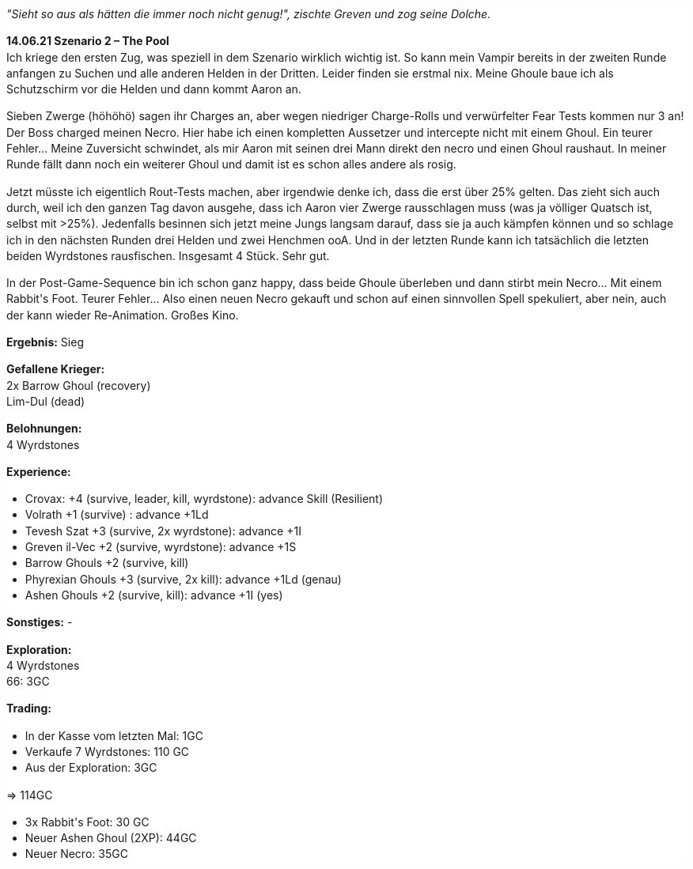*"Sieht so aus als hätten die immer noch nicht genug!", zischte Greven und zog seine Dolche.*

**14.06.21 Szenario 2 – The Pool**  
Ich kriege den ersten Zug, was speziell in dem Szenario wirklich wichtig ist. So kann mein Vampir bereits in der zweiten Runde anfangen zu Suchen und alle anderen Helden in der Dritten. Leider finden sie erstmal nix. Meine Ghoule baue ich als Schutzschirm vor die Helden und dann kommt Aaron an.  

Sieben Zwerge (höhöhö) sagen ihr Charges an, aber wegen niedriger Charge-Rolls und verwürfelter Fear Tests kommen nur 3 an! Der Boss charged meinen Necro. Hier habe ich einen kompletten Aussetzer und intercepte nicht mit einem Ghoul. Ein teurer Fehler… Meine Zuversicht schwindet, als mir Aaron mit seinen drei Mann direkt den necro und einen Ghoul raushaut. In meiner Runde fällt dann noch ein weiterer Ghoul und damit ist es schon alles andere als rosig.

Jetzt müsste ich eigentlich Rout-Tests machen, aber irgendwie denke ich, dass die erst über 25% gelten. Das zieht sich auch durch, weil ich den ganzen Tag davon ausgehe, dass ich Aaron vier Zwerge rausschlagen muss (was ja völliger Quatsch ist, selbst mit >25%). Jedenfalls besinnen sich jetzt meine Jungs langsam darauf, dass sie ja auch kämpfen können und so schlage ich in den nächsten Runden drei Helden und zwei Henchmen ooA. Und in der letzten Runde kann ich tatsächlich die letzten beiden Wyrdstones rausfischen. Insgesamt 4 Stück. Sehr gut.

In der Post-Game-Sequence bin ich schon ganz happy, dass beide Ghoule überleben und dann stirbt mein Necro… Mit einem Rabbit's Foot. Teurer Fehler… Also einen neuen Necro gekauft und schon auf einen sinnvollen Spell spekuliert, aber nein, auch der kann wieder Re-Animation. Großes Kino.

**Ergebnis:** Sieg       

**Gefallene Krieger:**  
2x Barrow Ghoul (recovery)  
Lim-Dul (dead)  

**Belohnungen:**   
4 Wyrdstones  

**Experience:**  
 - Crovax: +4 (survive, leader, kill, wyrdstone): advance Skill (Resilient)
 - Volrath +1 (survive) : advance +1Ld
 - Tevesh Szat +3 (survive, 2x wyrdstone): advance +1I
 - Greven il-Vec +2 (survive, wyrdstone): advance +1S
 - Barrow Ghouls +2 (survive, kill)
 - Phyrexian Ghouls +3 (survive, 2x kill): advance +1Ld (genau)
- Ashen Ghouls +2 (survive, kill): advance +1I (yes)

**Sonstiges:** -    

**Exploration:**  
4 Wyrdstones   
66: 3GC  

**Trading:**  
-	In der Kasse vom letzten Mal: 1GC  
-	Verkaufe 7 Wyrdstones: 110 GC   
-	Aus der Exploration: 3GC

=> 114GC  

 - 3x Rabbit's Foot: 30 GC 
 - Neuer Ashen Ghoul (2XP): 44GC
 - Neuer Necro: 35GC
 